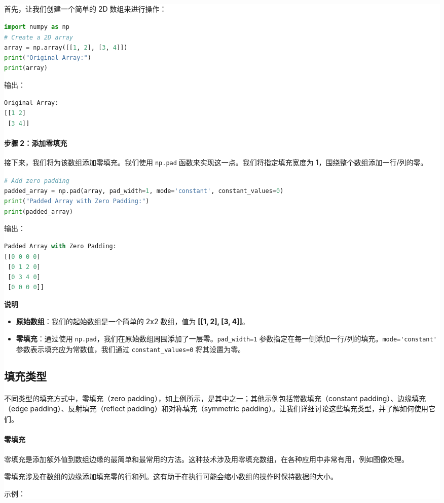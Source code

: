 首先，让我们创建一个简单的 2D 数组来进行操作：

```py
import numpy as np
# Create a 2D array
array = np.array([[1, 2], [3, 4]])
print("Original Array:")
print(array) 
```

输出：

```py
Original Array:
[[1 2]
 [3 4]] 
```

#### 步骤 2：添加零填充

接下来，我们将为该数组添加零填充。我们使用 `np.pad` 函数来实现这一点。我们将指定填充宽度为 1，围绕整个数组添加一行/列的零。

```py
# Add zero padding
padded_array = np.pad(array, pad_width=1, mode='constant', constant_values=0)
print("Padded Array with Zero Padding:")
print(padded_array) 
```

输出：

```py
Padded Array with Zero Padding:
[[0 0 0 0]
 [0 1 2 0]
 [0 3 4 0]
 [0 0 0 0]] 
```

**说明**

+   **原始数组**：我们的起始数组是一个简单的 2x2 数组，值为 **[[1, 2], [3, 4]]**。

+   **零填充**：通过使用 `np.pad`，我们在原始数组周围添加了一层零。`pad_width=1` 参数指定在每一侧添加一行/列的填充。`mode='constant'` 参数表示填充应为常数值，我们通过 `constant_values=0` 将其设置为零。

## 填充类型

不同类型的填充方式中，零填充（zero padding），如上例所示，是其中之一；其他示例包括常数填充（constant padding）、边缘填充（edge padding）、反射填充（reflect padding）和对称填充（symmetric padding）。让我们详细讨论这些填充类型，并了解如何使用它们。

#### 零填充

零填充是添加额外值到数组边缘的最简单和最常用的方法。这种技术涉及用零填充数组，在各种应用中非常有用，例如图像处理。

零填充涉及在数组的边缘添加填充零的行和列。这有助于在执行可能会缩小数组的操作时保持数据的大小。

示例：
